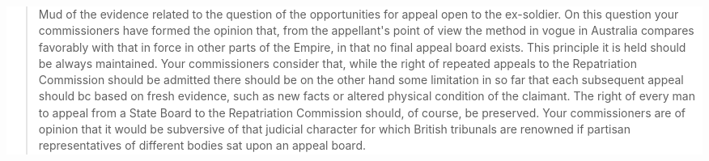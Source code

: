   >Mud of the evidence related to the question of the opportunities for appeal open to the ex-soldier. On this question your commissioners have formed the opinion that, from the appellant's point of view the method in vogue in Australia compares favorably with that in force in other parts of the Empire, in that no final appeal board exists. This principle it is held should be always maintained. Your commissioners consider that, while the right of repeated appeals to the Repatriation Commission should be admitted there should be on the other hand some limitation in so far that each subsequent appeal should bc based on fresh evidence, such as new facts or altered physical condition of the claimant. The right of every man to appeal from a State Board to the Repatriation Commission should, of course, be preserved. Your commissioners are of opinion that it would be subversive of that judicial character for which British tribunals are renowned if partisan representatives of different bodies sat upon an appeal board. 

